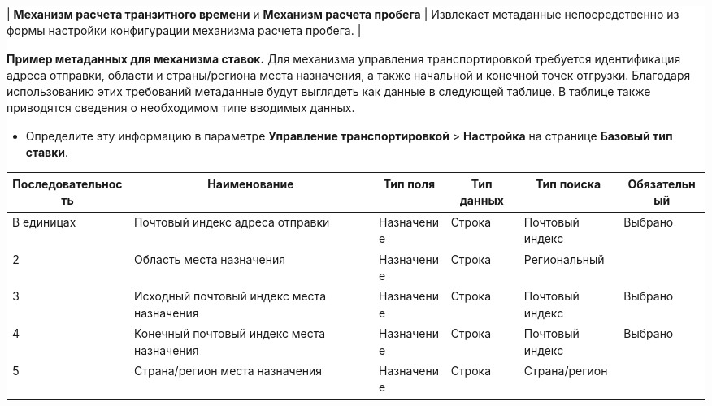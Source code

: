 | **Механизм расчета транзитного времени** и **Механизм расчета пробега** | Извлекает метаданные непосредственно из формы настройки конфигурации механизма расчета пробега.                                                                                                                                                                                                                                                                                                                                                                                  |

  **Пример метаданных для механизма ставок.** Для механизма управления транспортировкой требуется идентификация адреса отправки, области и страны/региона места назначения, а также начальной и конечной точек отгрузки. Благодаря использованию этих требований метаданные будут выглядеть как данные в следующей таблице. В таблице также приводятся сведения о необходимом типе вводимых данных.
-   Определите эту информацию в параметре **Управление транспортировкой** &gt; **Настройка** на странице **Базовый тип ставки**.

| Последовательность | Наименование                          | Тип поля | Тип данных | Тип поиска    | Обязательный |
|----------|-------------------------------|------------|-----------|----------------|-----------|
| В единицах        | Почтовый индекс адреса отправки            | Назначение | Строка    | Почтовый индекс    | Выбрано  |
| 2        | Область места назначения             | Назначение | Строка    | Региональный          |           |
| 3        | Исходный почтовый индекс места назначения | Назначение | Строка    | Почтовый индекс    | Выбрано  |
| 4        | Конечный почтовый индекс места назначения   | Назначение | Строка    | Почтовый индекс    | Выбрано  |
| 5        | Страна/регион места назначения           | Назначение | Строка    | Страна/регион |           |







